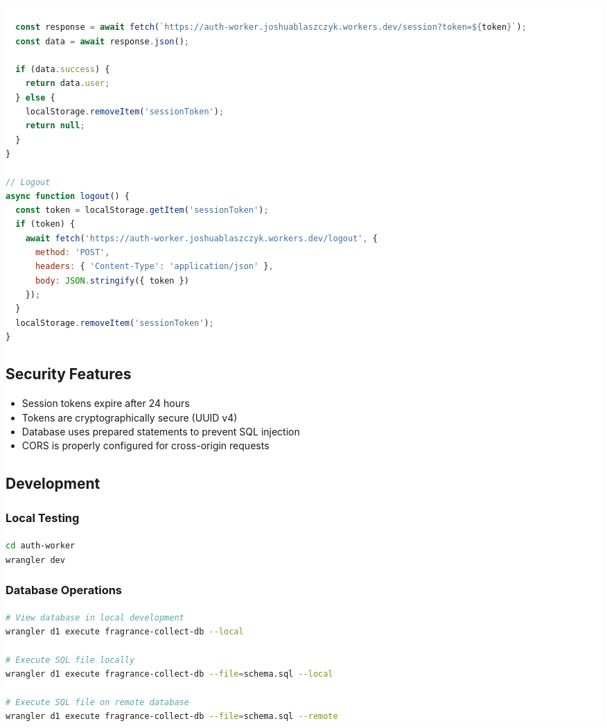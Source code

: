 ```javascript
  
  const response = await fetch(`https://auth-worker.joshuablaszczyk.workers.dev/session?token=${token}`);
  const data = await response.json();
  
  if (data.success) {
    return data.user;
  } else {
    localStorage.removeItem('sessionToken');
    return null;
  }
}

// Logout
async function logout() {
  const token = localStorage.getItem('sessionToken');
  if (token) {
    await fetch('https://auth-worker.joshuablaszczyk.workers.dev/logout', {
      method: 'POST',
      headers: { 'Content-Type': 'application/json' },
      body: JSON.stringify({ token })
    });
  }
  localStorage.removeItem('sessionToken');
}
```

## Security Features
- Session tokens expire after 24 hours
- Tokens are cryptographically secure (UUID v4)
- Database uses prepared statements to prevent SQL injection
- CORS is properly configured for cross-origin requests

## Development

### Local Testing
```bash
cd auth-worker
wrangler dev
```

### Database Operations
```bash
# View database in local development
wrangler d1 execute fragrance-collect-db --local

# Execute SQL file locally
wrangler d1 execute fragrance-collect-db --file=schema.sql --local

# Execute SQL file on remote database
wrangler d1 execute fragrance-collect-db --file=schema.sql --remote
```

